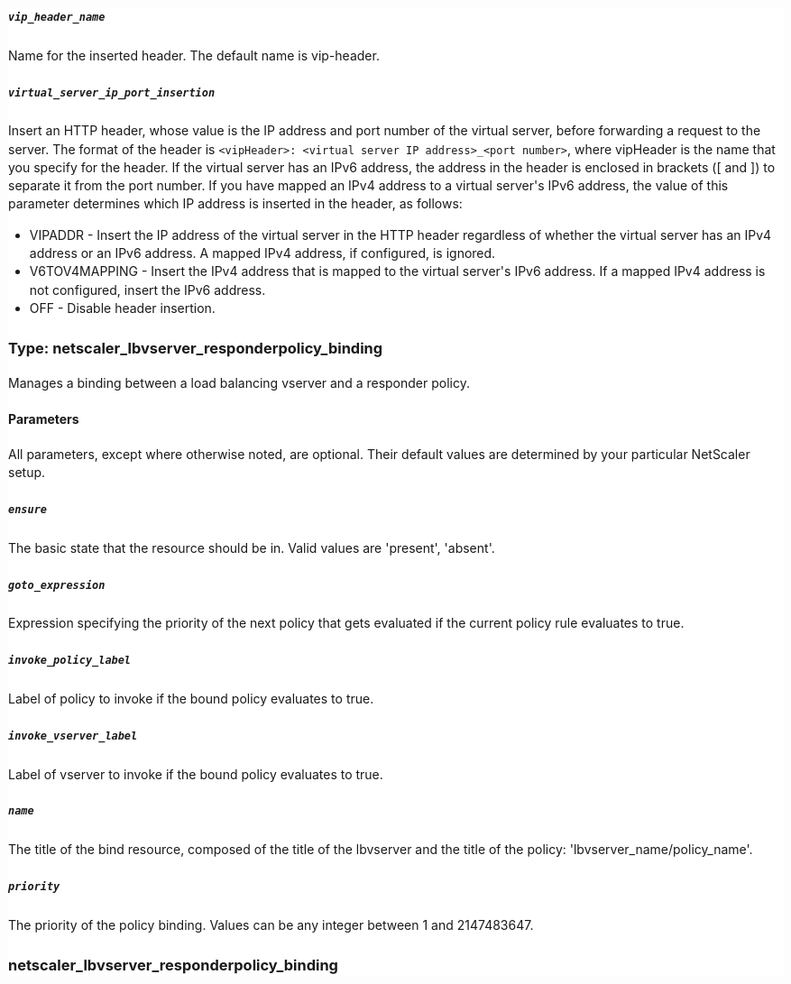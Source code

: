 ##### `vip_header_name`

Name for the inserted header. The default name is vip-header.

##### `virtual_server_ip_port_insertion`

Insert an HTTP header, whose value is the IP address and port number of the virtual server, before forwarding a request to the server. The format of the header is `<vipHeader>: <virtual server IP address>_<port number>`, where vipHeader is the name that you specify for the header. If the virtual server has an IPv6 address, the address in the header is enclosed in brackets ([ and ]) to separate it from the port number. If you have mapped an IPv4 address to a virtual server's IPv6 address, the value of this parameter determines which IP address is inserted in the header, as follows:

* VIPADDR - Insert the IP address of the virtual server in the HTTP header regardless of whether the virtual server has an IPv4 address or an IPv6 address. A mapped IPv4 address, if configured, is ignored.
* V6TOV4MAPPING - Insert the IPv4 address that is mapped to the virtual server's IPv6 address. If a mapped IPv4 address is not configured, insert the IPv6 address.
* OFF - Disable header insertion.

### Type: netscaler_lbvserver_responderpolicy_binding

Manages a binding between a load balancing vserver and a responder policy.

#### Parameters

All parameters, except where otherwise noted, are optional. Their default values are determined by your particular NetScaler setup.

##### `ensure`

The basic state that the resource should be in. Valid values are 'present', 'absent'.

##### `goto_expression`

Expression specifying the priority of the next policy that gets evaluated if the current policy rule evaluates to true.

##### `invoke_policy_label`

Label of policy to invoke if the bound policy evaluates to true.

##### `invoke_vserver_label`

Label of vserver to invoke if the bound policy evaluates to true.

##### `name`

The title of the bind resource, composed of the title of the lbvserver and the title of the policy: 'lbvserver_name/policy_name'.

##### `priority`

The priority of the policy binding. Values can  be any integer between 1 and 2147483647.

### netscaler_lbvserver_responderpolicy_binding
